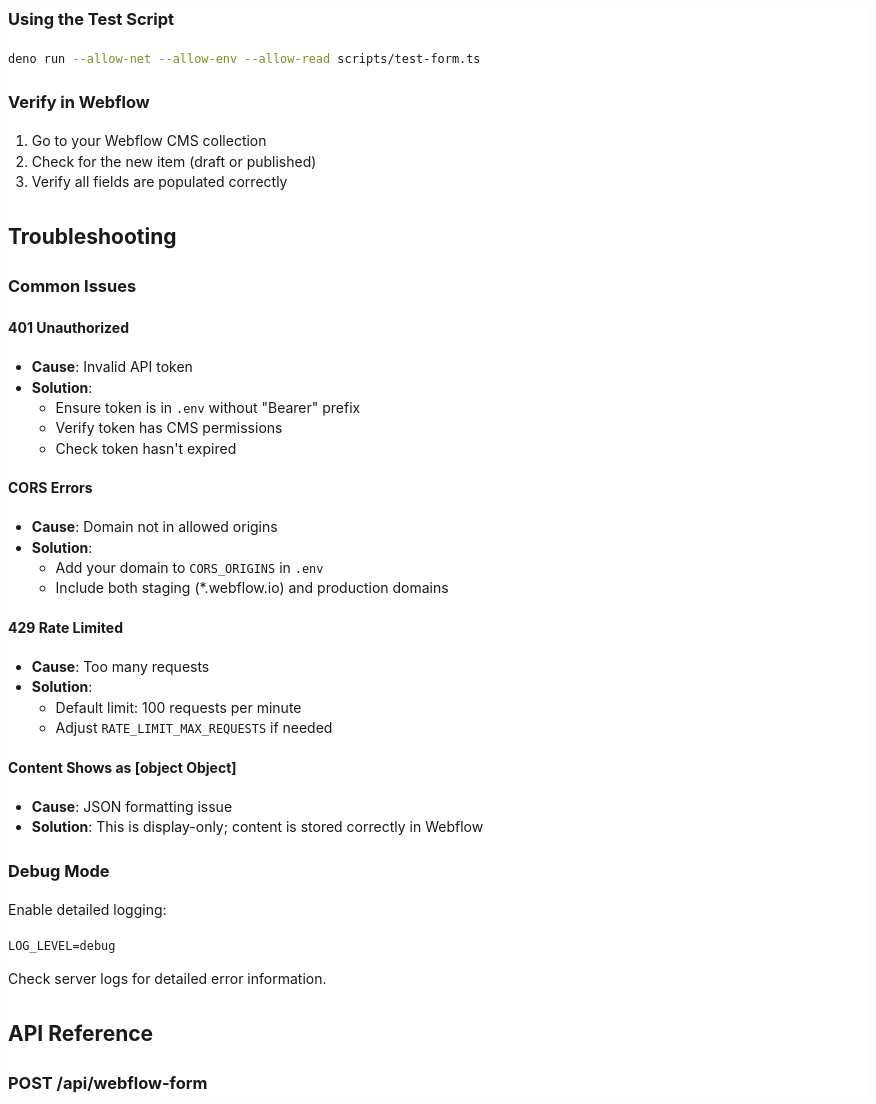 ### Using the Test Script

```bash
deno run --allow-net --allow-env --allow-read scripts/test-form.ts
```

### Verify in Webflow

1. Go to your Webflow CMS collection
2. Check for the new item (draft or published)
3. Verify all fields are populated correctly

## Troubleshooting

### Common Issues

#### 401 Unauthorized
- **Cause**: Invalid API token
- **Solution**: 
  - Ensure token is in `.env` without "Bearer" prefix
  - Verify token has CMS permissions
  - Check token hasn't expired

#### CORS Errors
- **Cause**: Domain not in allowed origins
- **Solution**: 
  - Add your domain to `CORS_ORIGINS` in `.env`
  - Include both staging (*.webflow.io) and production domains

#### 429 Rate Limited
- **Cause**: Too many requests
- **Solution**: 
  - Default limit: 100 requests per minute
  - Adjust `RATE_LIMIT_MAX_REQUESTS` if needed

#### Content Shows as [object Object]
- **Cause**: JSON formatting issue
- **Solution**: This is display-only; content is stored correctly in Webflow

### Debug Mode

Enable detailed logging:
```env
LOG_LEVEL=debug
```

Check server logs for detailed error information.

## API Reference

### POST /api/webflow-form
